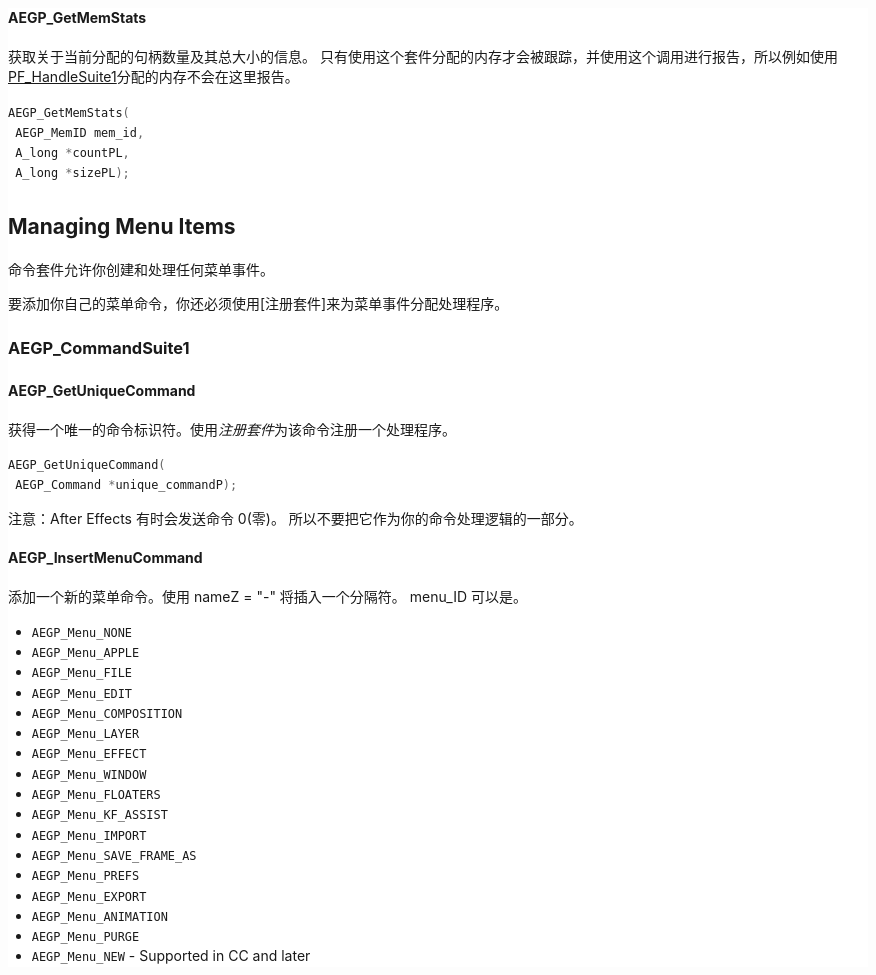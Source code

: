 #### AEGP_GetMemStats

获取关于当前分配的句柄数量及其总大小的信息。
只有使用这个套件分配的内存才会被跟踪，并使用这个调用进行报告，所以例如使用[PF_HandleSuite1](../effect-details/memory-allocation.html#effect-details-memory-allocation-pf-handlesuite)分配的内存不会在这里报告。

```cpp
AEGP_GetMemStats(
 AEGP_MemID mem_id,
 A_long *countPL,
 A_long *sizePL);

```

## Managing Menu Items

命令套件允许你创建和处理任何菜单事件。

要添加你自己的菜单命令，你还必须使用[注册套件]来为菜单事件分配处理程序。

### AEGP_CommandSuite1

#### AEGP_GetUniqueCommand

获得一个唯一的命令标识符。使用*注册套件*为该命令注册一个处理程序。

```cpp
AEGP_GetUniqueCommand(
 AEGP_Command *unique_commandP);

```

注意：After Effects 有时会发送命令 0(零)。
所以不要把它作为你的命令处理逻辑的一部分。

#### AEGP_InsertMenuCommand

添加一个新的菜单命令。使用 nameZ = "-" 将插入一个分隔符。 menu_ID 可以是。

- `AEGP_Menu_NONE`
- `AEGP_Menu_APPLE`
- `AEGP_Menu_FILE`
- `AEGP_Menu_EDIT`
- `AEGP_Menu_COMPOSITION`
- `AEGP_Menu_LAYER`
- `AEGP_Menu_EFFECT`
- `AEGP_Menu_WINDOW`
- `AEGP_Menu_FLOATERS`
- `AEGP_Menu_KF_ASSIST`
- `AEGP_Menu_IMPORT`
- `AEGP_Menu_SAVE_FRAME_AS`
- `AEGP_Menu_PREFS`
- `AEGP_Menu_EXPORT`
- `AEGP_Menu_ANIMATION`
- `AEGP_Menu_PURGE`
- `AEGP_Menu_NEW` - Supported in CC and later
